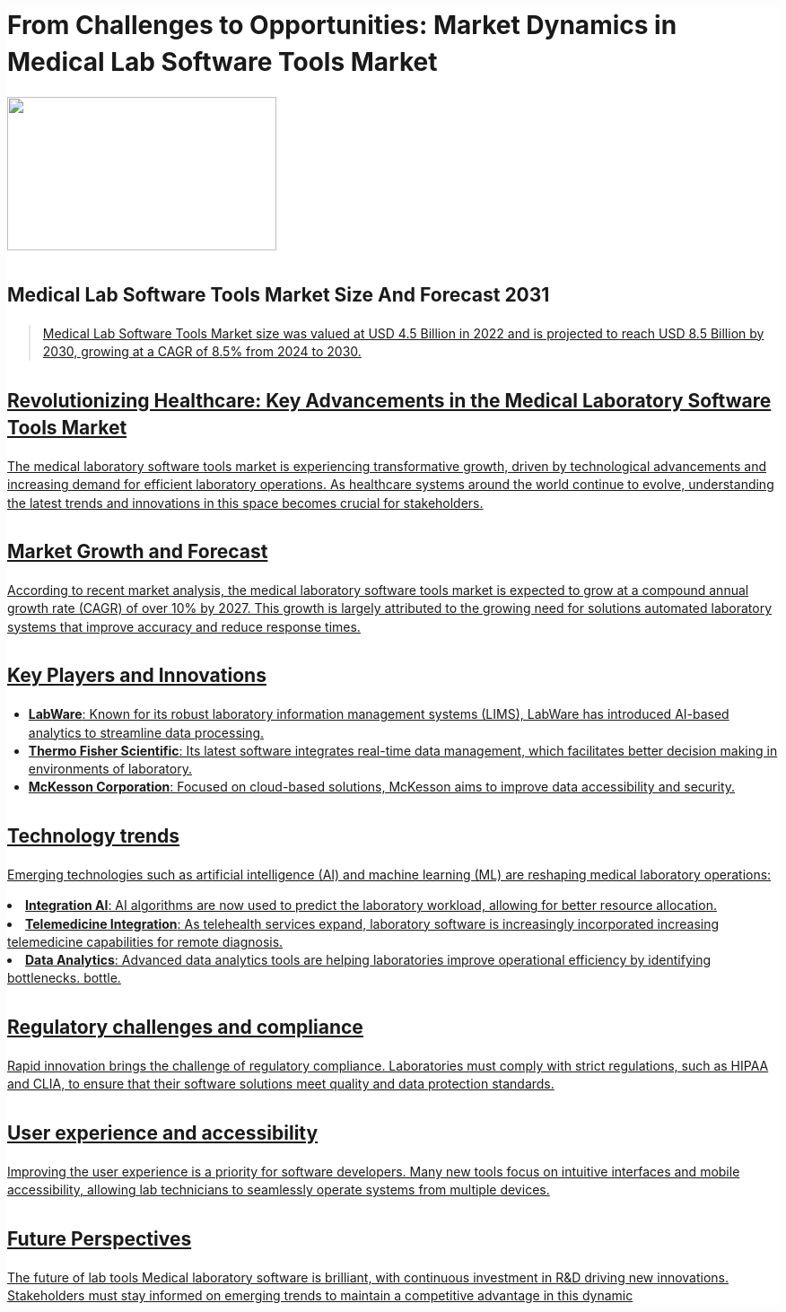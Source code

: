 <h1>From Challenges to Opportunities: Market Dynamics in Medical Lab Software Tools Market</h1><img src="https://ffe5etoiles.com/wp-content/uploads/2025/01/MST7-300x171.png" alt="" width="300" height="171" class="aligncenter size-medium wp-image-105565" /><h2>Medical Lab Software Tools Market Size And Forecast 2031</h2><blockquote><p><p><a href="https://www.verifiedmarketreports.com/download-sample/?rid=432022&utm_source=Github&utm_medium=362" target="_blank">Medical Lab Software Tools Market size was valued at USD 4.5 Billion in 2022 and is projected to reach USD 8.5 Billion by 2030, growing at a CAGR of 8.5% from 2024 to 2030.</strong></span></p></p></blockquote><h2>Revolutionizing Healthcare: Key Advancements in the Medical Laboratory Software Tools Market</h2><p>The medical laboratory software tools market is experiencing transformative growth, driven by technological advancements and increasing demand for efficient laboratory operations. As healthcare systems around the world continue to evolve, understanding the latest trends and innovations in this space becomes crucial for stakeholders.</p><h2>Market Growth and Forecast</h2><p> According to recent market analysis, the medical laboratory software tools market is expected to grow at a compound annual growth rate (CAGR) of over 10% by 2027. This growth is largely attributed to the growing need for solutions automated laboratory systems that improve accuracy and reduce response times.</p><h2> Key Players and Innovations</h2><ul><li><strong>LabWare</strong>: Known for its robust laboratory information management systems (LIMS), LabWare has introduced AI-based analytics to streamline data processing.</li> <li><strong>Thermo Fisher Scientific</strong>: Its latest software integrates real-time data management, which facilitates better decision making in environments of laboratory.</li><li><strong>McKesson Corporation</strong>: Focused on cloud-based solutions, McKesson aims to improve data accessibility and security.</li></ul><h2 >Technology trends</h2><p>Emerging technologies such as artificial intelligence (AI) and machine learning (ML) are reshaping medical laboratory operations:</p <ul><li><strong>Integration AI</strong>: AI algorithms are now used to predict the laboratory workload, allowing for better resource allocation.</li><li><strong>Telemedicine Integration</strong>: As telehealth services expand, laboratory software is increasingly incorporated increasing telemedicine capabilities for remote diagnosis.</li><li><strong>Data Analytics</strong>: Advanced data analytics tools are helping laboratories improve operational efficiency by identifying bottlenecks. bottle.</li></ul><h2>Regulatory challenges and compliance</h2><p>Rapid innovation brings the challenge of regulatory compliance. Laboratories must comply with strict regulations, such as HIPAA and CLIA, to ensure that their software solutions meet quality and data protection standards.</p><h2>User experience and accessibility</h2><p> Improving the user experience is a priority for software developers. Many new tools focus on intuitive interfaces and mobile accessibility, allowing lab technicians to seamlessly operate systems from multiple devices.</p><h2>Future Perspectives</h2><p>The future of lab tools Medical laboratory software is brilliant, with continuous investment in R&D driving new innovations. Stakeholders must stay informed on emerging trends to maintain a competitive advantage in this dynamic